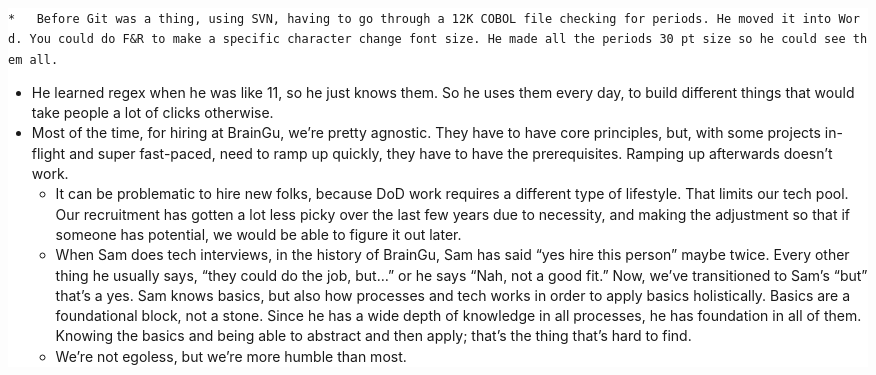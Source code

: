    *   Before Git was a thing, using SVN, having to go through a 12K COBOL file checking for periods. He moved it into Word. You could do F&R to make a specific character change font size. He made all the periods 30 pt size so he could see them all.
*   He learned regex when he was like 11, so he just knows them. So he uses them every day, to build different things that would take people a lot of clicks otherwise.
*   Most of the time, for hiring at BrainGu, we’re pretty agnostic. They have to have core principles, but, with some projects in-flight and super fast-paced, need to ramp up quickly, they have to have the prerequisites. Ramping up afterwards doesn’t work.
    *   It can be problematic to hire new folks, because DoD work requires a different type of lifestyle. That limits our tech pool. Our recruitment has gotten a lot less picky over the last few years due to necessity, and making the adjustment so that if someone has potential, we would be able to figure it out later.
    *   When Sam does tech interviews, in the history of BrainGu, Sam has said “yes hire this person” maybe twice. Every other thing he usually says, “they could do the job, but…” or he says “Nah, not a good fit.” Now, we’ve transitioned to Sam’s “but” that’s a yes. Sam knows basics, but also how processes and tech works in order to apply basics holistically. Basics are a foundational block, not a stone. Since he has a wide depth of knowledge in all processes, he has foundation in all of them. Knowing the basics and being able to abstract and then apply; that’s the thing that’s hard to find.
    *   We’re not egoless, but we’re more humble than most.
